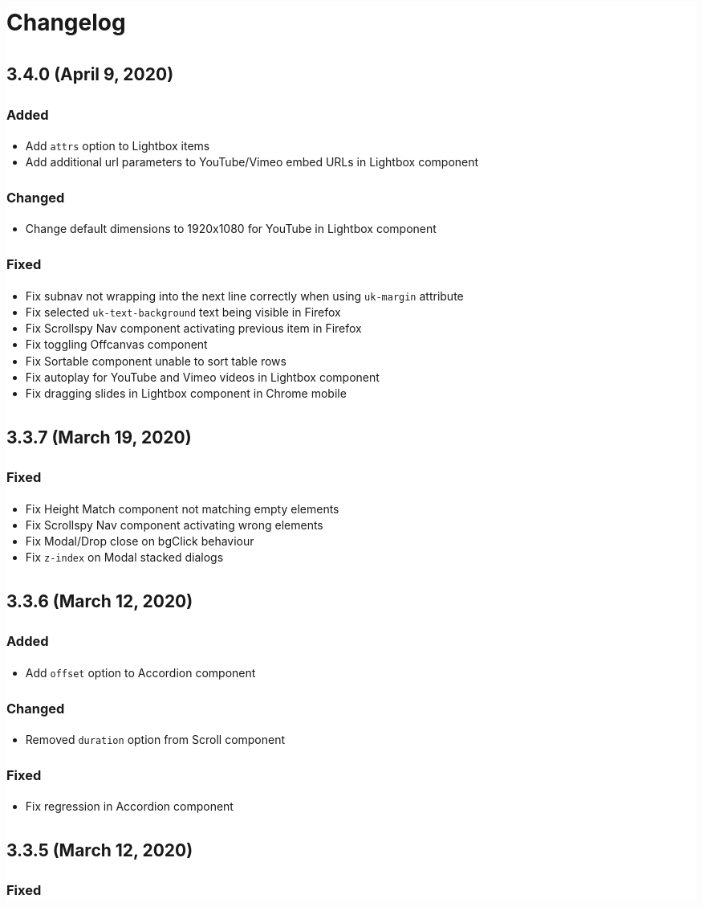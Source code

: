 # Changelog

## 3.4.0 (April 9, 2020)

### Added

- Add `attrs` option to Lightbox items
- Add additional url parameters to YouTube/Vimeo embed URLs in Lightbox component

### Changed

- Change default dimensions to 1920x1080 for YouTube in Lightbox component 

### Fixed

- Fix subnav not wrapping into the next line correctly when using `uk-margin` attribute
- Fix selected `uk-text-background` text being visible in Firefox
- Fix Scrollspy Nav component activating previous item in Firefox
- Fix toggling Offcanvas component
- Fix Sortable component unable to sort table rows
- Fix autoplay for YouTube and Vimeo videos in Lightbox component
- Fix dragging slides in Lightbox component in Chrome mobile

## 3.3.7 (March 19, 2020)

### Fixed

- Fix Height Match component not matching empty elements
- Fix Scrollspy Nav component activating wrong elements
- Fix Modal/Drop close on bgClick behaviour 
- Fix `z-index` on Modal stacked dialogs

## 3.3.6 (March 12, 2020)

### Added

- Add `offset` option to Accordion component

### Changed

- Removed `duration` option from Scroll component

### Fixed

- Fix regression in Accordion component

## 3.3.5 (March 12, 2020)

### Fixed
